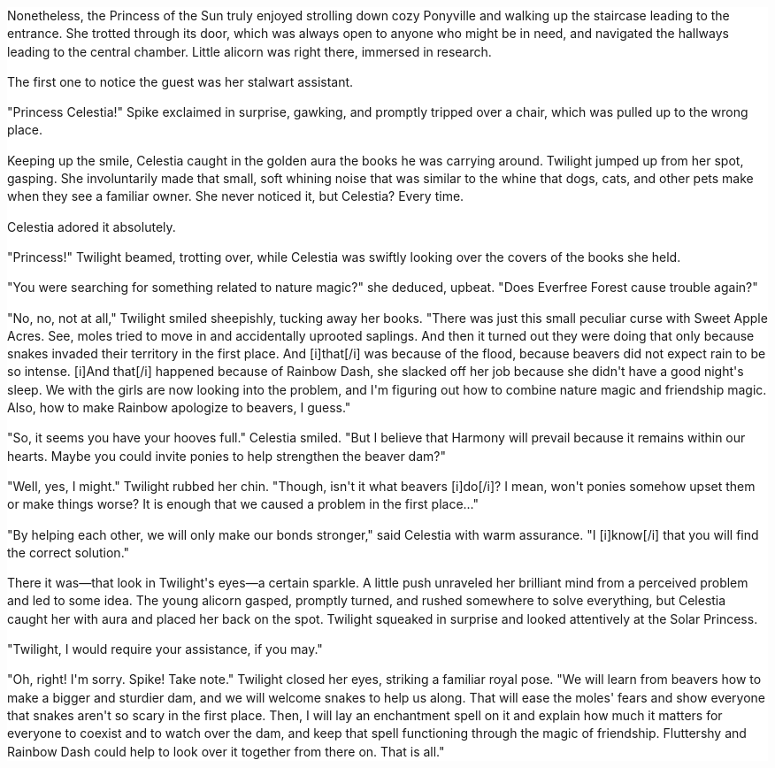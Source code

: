 Nonetheless, the Princess of the Sun truly enjoyed strolling down cozy Ponyville and walking up the staircase leading to the entrance. She trotted through its door, which was always open to anyone who might be in need, and navigated the hallways leading to the central chamber. Little alicorn was right there, immersed in research.

The first one to notice the guest was her stalwart assistant.

"Princess Celestia!" Spike exclaimed in surprise, gawking, and promptly tripped over a chair, which was pulled up to the wrong place.

Keeping up the smile, Celestia caught in the golden aura the books he was carrying around. Twilight jumped up from her spot, gasping. She involuntarily made that small, soft whining noise that was similar to the whine that dogs, cats, and other pets make when they see a familiar owner. She never noticed it, but Celestia? Every time. 

Celestia adored it absolutely.

"Princess!" Twilight beamed, trotting over, while Celestia was swiftly looking over the covers of the books she held.

"You were searching for something related to nature magic?" she deduced, upbeat. "Does Everfree Forest cause trouble again?"

"No, no, not at all," Twilight smiled sheepishly, tucking away her books. "There was just this small peculiar curse with Sweet Apple Acres. See, moles tried to move in and accidentally uprooted saplings. And then it turned out they were doing that only because snakes invaded their territory in the first place. And [i]that[/i] was because of the flood, because beavers did not expect rain to be so intense. [i]And that[/i] happened because of Rainbow Dash, she slacked off her job because she didn't have a good night's sleep. We with the girls are now looking into the problem, and I'm figuring out how to combine nature magic and friendship magic. Also, how to make Rainbow apologize to beavers, I guess."

"So, it seems you have your hooves full." Celestia smiled. "But I believe that Harmony will prevail because it remains within our hearts. Maybe you could invite ponies to help strengthen the beaver dam?"

"Well, yes, I might." Twilight rubbed her chin. "Though, isn't it what beavers [i]do[/i]? I mean, won't ponies somehow upset them or make things worse? It is enough that we caused a problem in the first place..."

"By helping each other, we will only make our bonds stronger," said Celestia with warm assurance. "I [i]know[/i] that you will find the correct solution."

There it was—that look in Twilight's eyes—a certain sparkle. A little push unraveled her brilliant mind from a perceived problem and led to some idea. The young alicorn gasped, promptly turned, and rushed somewhere to solve everything, but Celestia caught her with aura and placed her back on the spot. Twilight squeaked in surprise and looked attentively at the Solar Princess.

"Twilight, I would require your assistance, if you may." 

"Oh, right! I'm sorry. Spike! Take note." Twilight closed her eyes, striking a familiar royal pose. "We will learn from beavers how to make a bigger and sturdier dam, and we will welcome snakes to help us along. That will ease the moles' fears and show everyone that snakes aren't so scary in the first place. Then, I will lay an enchantment spell on it and explain how much it matters for everyone to coexist and to watch over the dam, and keep that spell functioning through the magic of friendship. Fluttershy and Rainbow Dash could help to look over it together from there on. That is all."
